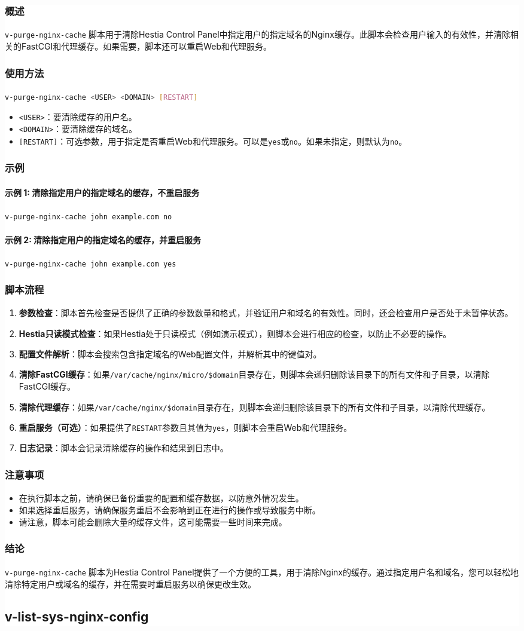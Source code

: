 ### 概述

`v-purge-nginx-cache` 脚本用于清除Hestia Control Panel中指定用户的指定域名的Nginx缓存。此脚本会检查用户输入的有效性，并清除相关的FastCGI和代理缓存。如果需要，脚本还可以重启Web和代理服务。

### 使用方法

```bash
v-purge-nginx-cache <USER> <DOMAIN> [RESTART]
```

- `<USER>`：要清除缓存的用户名。
- `<DOMAIN>`：要清除缓存的域名。
- `[RESTART]`：可选参数，用于指定是否重启Web和代理服务。可以是`yes`或`no`。如果未指定，则默认为`no`。

### 示例

#### 示例 1: 清除指定用户的指定域名的缓存，不重启服务

```bash
v-purge-nginx-cache john example.com no
```

#### 示例 2: 清除指定用户的指定域名的缓存，并重启服务

```bash
v-purge-nginx-cache john example.com yes
```

### 脚本流程

1. **参数检查**：脚本首先检查是否提供了正确的参数数量和格式，并验证用户和域名的有效性。同时，还会检查用户是否处于未暂停状态。

2. **Hestia只读模式检查**：如果Hestia处于只读模式（例如演示模式），则脚本会进行相应的检查，以防止不必要的操作。

3. **配置文件解析**：脚本会搜索包含指定域名的Web配置文件，并解析其中的键值对。

4. **清除FastCGI缓存**：如果`/var/cache/nginx/micro/$domain`目录存在，则脚本会递归删除该目录下的所有文件和子目录，以清除FastCGI缓存。

5. **清除代理缓存**：如果`/var/cache/nginx/$domain`目录存在，则脚本会递归删除该目录下的所有文件和子目录，以清除代理缓存。

6. **重启服务（可选）**：如果提供了`RESTART`参数且其值为`yes`，则脚本会重启Web和代理服务。

7. **日志记录**：脚本会记录清除缓存的操作和结果到日志中。

### 注意事项

- 在执行脚本之前，请确保已备份重要的配置和缓存数据，以防意外情况发生。
- 如果选择重启服务，请确保服务重启不会影响到正在进行的操作或导致服务中断。
- 请注意，脚本可能会删除大量的缓存文件，这可能需要一些时间来完成。

### 结论

`v-purge-nginx-cache` 脚本为Hestia Control Panel提供了一个方便的工具，用于清除Nginx的缓存。通过指定用户名和域名，您可以轻松地清除特定用户或域名的缓存，并在需要时重启服务以确保更改生效。

## v-list-sys-nginx-config
